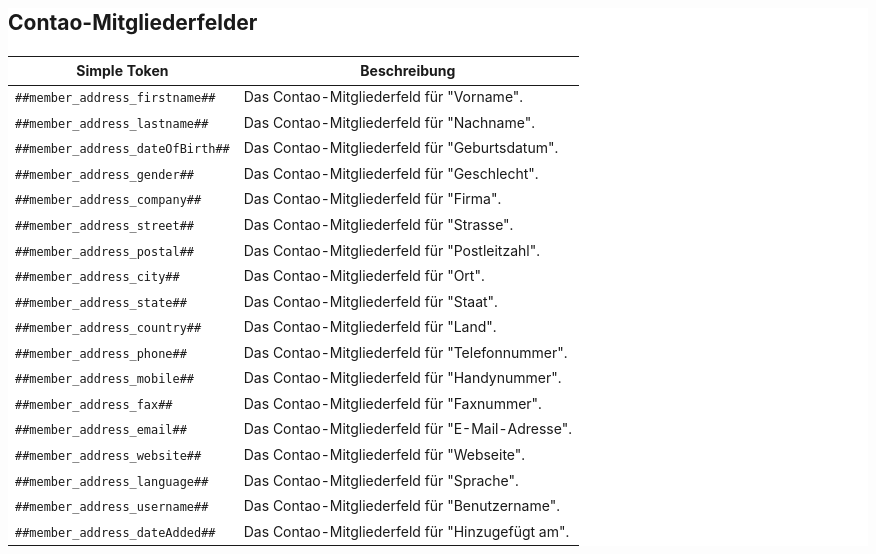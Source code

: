 
## Contao-Mitgliederfelder

<table>
	<thead>
		<tr><th>Simple Token</th><th>Beschreibung</th></tr>
	</thead>
	<tbody>
		<tr><td><code>##member_address_firstname##</code></td><td>Das Contao-Mitgliederfeld für "Vorname".</td></tr>
		<tr><td><code>##member_address_lastname##</code></td><td>Das Contao-Mitgliederfeld für "Nachname".</td></tr>
		<tr><td><code>##member_address_dateOfBirth##</code></td><td>Das Contao-Mitgliederfeld für "Geburtsdatum".</td></tr>
		<tr><td><code>##member_address_gender##</code></td><td>Das Contao-Mitgliederfeld für "Geschlecht".</td></tr>
		<tr><td><code>##member_address_company##</code></td><td>Das Contao-Mitgliederfeld für "Firma".</td></tr>
		<tr><td><code>##member_address_street##</code></td><td>Das Contao-Mitgliederfeld für "Strasse".</td></tr>
		<tr><td><code>##member_address_postal##</code></td><td>Das Contao-Mitgliederfeld für "Postleitzahl".</td></tr>
		<tr><td><code>##member_address_city##</code></td><td>Das Contao-Mitgliederfeld für "Ort".</td></tr>
		<tr><td><code>##member_address_state##</code></td><td>Das Contao-Mitgliederfeld für "Staat".</td></tr>
		<tr><td><code>##member_address_country##</code></td><td>Das Contao-Mitgliederfeld für "Land".</td></tr>
		<tr><td><code>##member_address_phone##</code></td><td>Das Contao-Mitgliederfeld für "Telefonnummer".</td></tr>
		<tr><td><code>##member_address_mobile##</code></td><td>Das Contao-Mitgliederfeld für "Handynummer".</td></tr>
		<tr><td><code>##member_address_fax##</code></td><td>Das Contao-Mitgliederfeld für "Faxnummer".</td></tr>
		<tr><td><code>##member_address_email##</code></td><td>Das Contao-Mitgliederfeld für "E-Mail-Adresse".</td></tr>
		<tr><td><code>##member_address_website##</code></td><td>Das Contao-Mitgliederfeld für "Webseite".</td></tr>
		<tr><td><code>##member_address_language##</code></td><td>Das Contao-Mitgliederfeld für "Sprache".</td></tr>
		<tr><td><code>##member_address_username##</code></td><td>Das Contao-Mitgliederfeld für "Benutzername".</td></tr>
		<tr><td><code>##member_address_dateAdded##</code></td><td>Das Contao-Mitgliederfeld für "Hinzugefügt am".</td></tr>
	</tbody>
</table>


[1]: https://contao.org/de/manual/3.2/managing-content.html#newsletter-personalisieren
